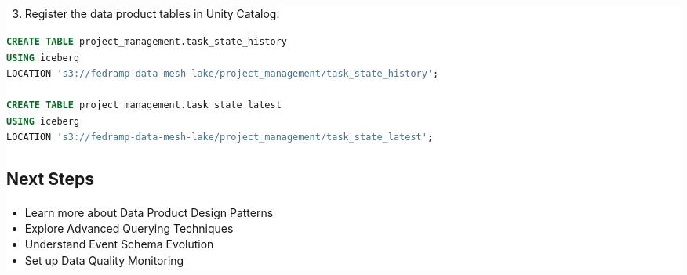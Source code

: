 3. Register the data product tables in Unity Catalog:

```sql
CREATE TABLE project_management.task_state_history
USING iceberg
LOCATION 's3://fedramp-data-mesh-lake/project_management/task_state_history';

CREATE TABLE project_management.task_state_latest
USING iceberg
LOCATION 's3://fedramp-data-mesh-lake/project_management/task_state_latest';
```

## Next Steps

- Learn more about Data Product Design Patterns
- Explore Advanced Querying Techniques
- Understand Event Schema Evolution
- Set up Data Quality Monitoring
